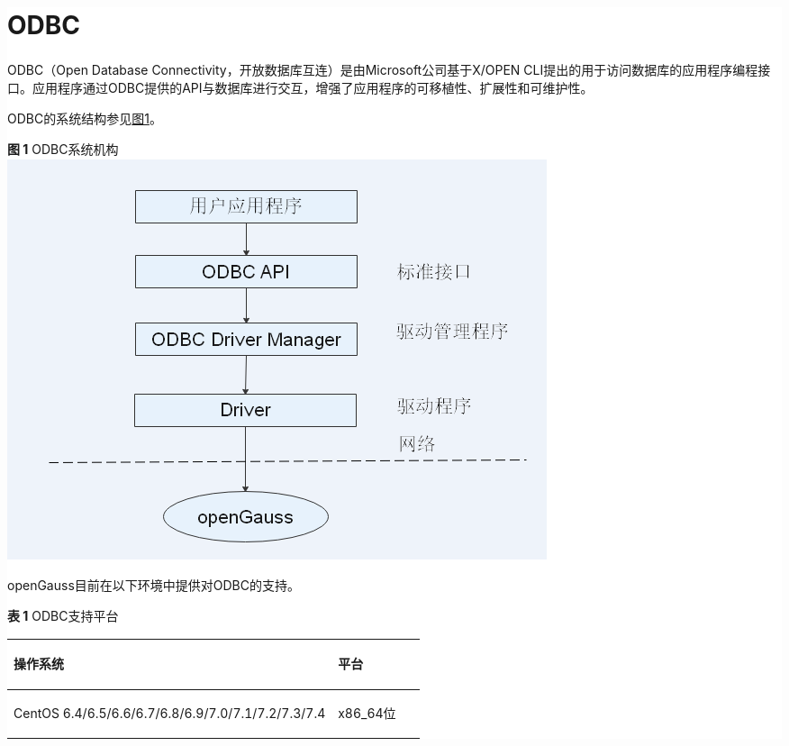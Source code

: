# ODBC

ODBC（Open Database Connectivity，开放数据库互连）是由Microsoft公司基于X/OPEN CLI提出的用于访问数据库的应用程序编程接口。应用程序通过ODBC提供的API与数据库进行交互，增强了应用程序的可移植性、扩展性和可维护性。

ODBC的系统结构参见[图1](#zh-cn_topic_0283137057_fig1255101034110)。

**图 1**  ODBC系统机构<a name="zh-cn_topic_0283137057_fig1255101034110"></a>  
![](figures/ODBC-System-Organization.png "ODBC系统机构")

openGauss目前在以下环境中提供对ODBC的支持。

**表 1**  ODBC支持平台

<a name="zh-cn_topic_0283137057_zh-cn_topic_0237120405_zh-cn_topic_0059778944_tcc3bf62098e14505b94680dffaa5940d"></a>
<table><thead align="left"><tr id="zh-cn_topic_0283137057_zh-cn_topic_0237120405_zh-cn_topic_0059778944_re1a7b791067f4bac9743d0de9f2ae8b6"><th class="cellrowborder" valign="top" width="78.64%" id="mcps1.2.3.1.1"><p id="zh-cn_topic_0283137057_zh-cn_topic_0237120405_zh-cn_topic_0059778944_aa56cbe2a342d43b59dfc4501d2fc6172"><a name="zh-cn_topic_0283137057_zh-cn_topic_0237120405_zh-cn_topic_0059778944_aa56cbe2a342d43b59dfc4501d2fc6172"></a><a name="zh-cn_topic_0283137057_zh-cn_topic_0237120405_zh-cn_topic_0059778944_aa56cbe2a342d43b59dfc4501d2fc6172"></a>操作系统</p>
</th>
<th class="cellrowborder" valign="top" width="21.36%" id="mcps1.2.3.1.2"><p id="zh-cn_topic_0283137057_zh-cn_topic_0237120405_zh-cn_topic_0059778944_a645fcd4314514ac5b4409e804145c94b"><a name="zh-cn_topic_0283137057_zh-cn_topic_0237120405_zh-cn_topic_0059778944_a645fcd4314514ac5b4409e804145c94b"></a><a name="zh-cn_topic_0283137057_zh-cn_topic_0237120405_zh-cn_topic_0059778944_a645fcd4314514ac5b4409e804145c94b"></a>平台</p>
</th>
</tr>
</thead>
<tbody><tr id="zh-cn_topic_0283137057_zh-cn_topic_0237120405_zh-cn_topic_0059778944_row246633982912"><td class="cellrowborder" valign="top" width="78.64%" headers="mcps1.2.3.1.1 "><p id="zh-cn_topic_0283137057_zh-cn_topic_0237120405_zh-cn_topic_0059778944_p55601140183018"><a name="zh-cn_topic_0283137057_zh-cn_topic_0237120405_zh-cn_topic_0059778944_p55601140183018"></a><a name="zh-cn_topic_0283137057_zh-cn_topic_0237120405_zh-cn_topic_0059778944_p55601140183018"></a>CentOS 6.4/6.5/6.6/6.7/6.8/6.9/7.0/7.1/7.2/7.3/7.4</p>
</td>
<td class="cellrowborder" align="left" valign="top" width="21.36%" headers="mcps1.2.3.1.2 "><p id="zh-cn_topic_0283137057_zh-cn_topic_0237120405_zh-cn_topic_0059778944_p37001047123019"><a name="zh-cn_topic_0283137057_zh-cn_topic_0237120405_zh-cn_topic_0059778944_p37001047123019"></a><a name="zh-cn_topic_0283137057_zh-cn_topic_0237120405_zh-cn_topic_0059778944_p37001047123019"></a>x86_64位</p>